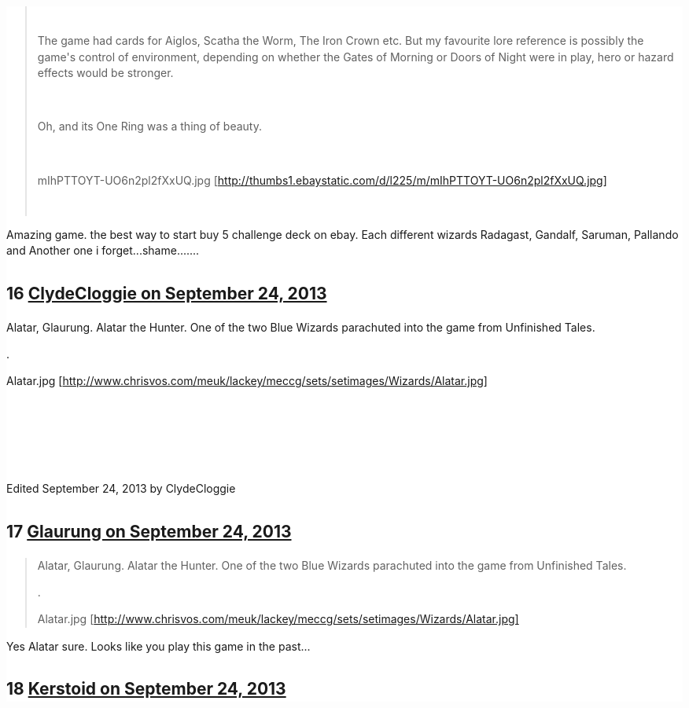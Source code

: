 > 
>  
> 
> The game had cards for Aiglos, Scatha the Worm, The Iron Crown etc. But my favourite lore reference is possibly the game's control of environment, depending on whether the Gates of Morning or Doors of Night were in play, hero or hazard effects would be stronger.
> 
>  
> 
> Oh, and its One Ring was a thing of beauty.
> 
>  
> 
> mIhPTTOYT-UO6n2pl2fXxUQ.jpg [http://thumbs1.ebaystatic.com/d/l225/m/mIhPTTOYT-UO6n2pl2fXxUQ.jpg]
> 
>  

Amazing game. the best way to start buy 5 challenge deck on ebay. Each different wizards Radagast, Gandalf, Saruman, Pallando and Another one i forget...shame....... 

## 16 [ClydeCloggie on September 24, 2013](https://community.fantasyflightgames.com/topic/90858-new-master-of-lore-article-old-forest-road/?do=findComment&comment=873965)

Alatar, Glaurung. Alatar the Hunter. One of the two Blue Wizards parachuted into the game from Unfinished Tales.

.

Alatar.jpg [http://www.chrisvos.com/meuk/lackey/meccg/sets/setimages/Wizards/Alatar.jpg]

 

 

 

Edited September 24, 2013 by ClydeCloggie

## 17 [Glaurung on September 24, 2013](https://community.fantasyflightgames.com/topic/90858-new-master-of-lore-article-old-forest-road/?do=findComment&comment=874020)

> Alatar, Glaurung. Alatar the Hunter. One of the two Blue Wizards parachuted into the game from Unfinished Tales.
> 
> .
> 
> Alatar.jpg [http://www.chrisvos.com/meuk/lackey/meccg/sets/setimages/Wizards/Alatar.jpg]

Yes Alatar sure. Looks like you play this game in the past...

## 18 [Kerstoid on September 24, 2013](https://community.fantasyflightgames.com/topic/90858-new-master-of-lore-article-old-forest-road/?do=findComment&comment=874058)
